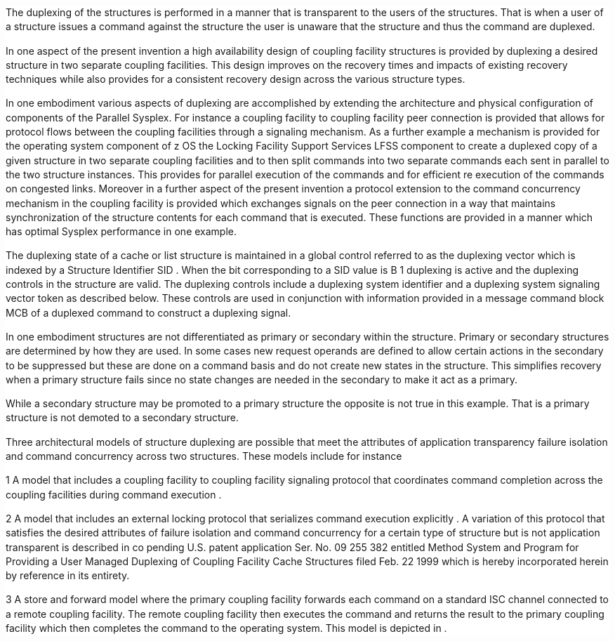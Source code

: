 The duplexing of the structures is performed in a manner that is transparent to the users of the structures. That is when a user of a structure issues a command against the structure the user is unaware that the structure and thus the command are duplexed.

In one aspect of the present invention a high availability design of coupling facility structures is provided by duplexing a desired structure in two separate coupling facilities. This design improves on the recovery times and impacts of existing recovery techniques while also provides for a consistent recovery design across the various structure types.

In one embodiment various aspects of duplexing are accomplished by extending the architecture and physical configuration of components of the Parallel Sysplex. For instance a coupling facility to coupling facility peer connection is provided that allows for protocol flows between the coupling facilities through a signaling mechanism. As a further example a mechanism is provided for the operating system component of z OS the Locking Facility Support Services LFSS component to create a duplexed copy of a given structure in two separate coupling facilities and to then split commands into two separate commands each sent in parallel to the two structure instances. This provides for parallel execution of the commands and for efficient re execution of the commands on congested links. Moreover in a further aspect of the present invention a protocol extension to the command concurrency mechanism in the coupling facility is provided which exchanges signals on the peer connection in a way that maintains synchronization of the structure contents for each command that is executed. These functions are provided in a manner which has optimal Sysplex performance in one example.

The duplexing state of a cache or list structure is maintained in a global control referred to as the duplexing vector which is indexed by a Structure Identifier SID . When the bit corresponding to a SID value is B 1 duplexing is active and the duplexing controls in the structure are valid. The duplexing controls include a duplexing system identifier and a duplexing system signaling vector token as described below. These controls are used in conjunction with information provided in a message command block MCB of a duplexed command to construct a duplexing signal.

In one embodiment structures are not differentiated as primary or secondary within the structure. Primary or secondary structures are determined by how they are used. In some cases new request operands are defined to allow certain actions in the secondary to be suppressed but these are done on a command basis and do not create new states in the structure. This simplifies recovery when a primary structure fails since no state changes are needed in the secondary to make it act as a primary.

While a secondary structure may be promoted to a primary structure the opposite is not true in this example. That is a primary structure is not demoted to a secondary structure.

Three architectural models of structure duplexing are possible that meet the attributes of application transparency failure isolation and command concurrency across two structures. These models include for instance 

 1 A model that includes a coupling facility to coupling facility signaling protocol that coordinates command completion across the coupling facilities during command execution .

 2 A model that includes an external locking protocol that serializes command execution explicitly . A variation of this protocol that satisfies the desired attributes of failure isolation and command concurrency for a certain type of structure but is not application transparent is described in co pending U.S. patent application Ser. No. 09 255 382 entitled Method System and Program for Providing a User Managed Duplexing of Coupling Facility Cache Structures filed Feb. 22 1999 which is hereby incorporated herein by reference in its entirety. 

 3 A store and forward model where the primary coupling facility forwards each command on a standard ISC channel connected to a remote coupling facility. The remote coupling facility then executes the command and returns the result to the primary coupling facility which then completes the command to the operating system. This model is depicted in .
